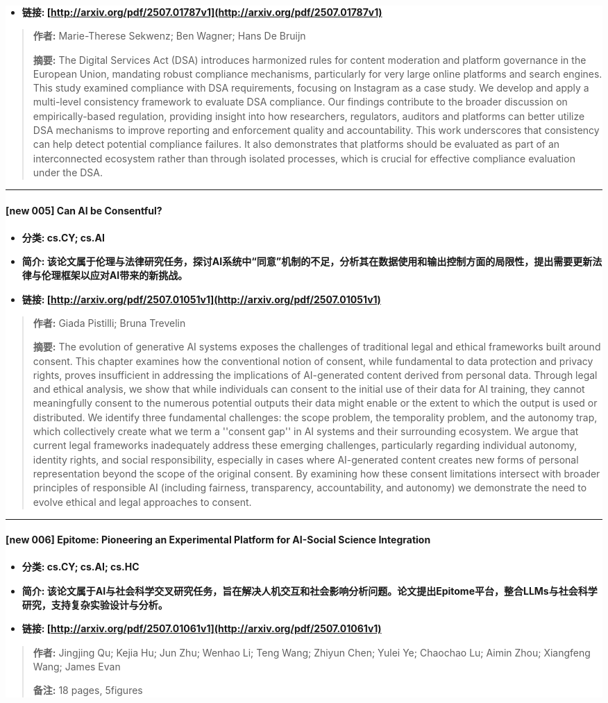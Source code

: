 - **链接: [http://arxiv.org/pdf/2507.01787v1](http://arxiv.org/pdf/2507.01787v1)**

> **作者:** Marie-Therese Sekwenz; Ben Wagner; Hans De Bruijn
>
> **摘要:** The Digital Services Act (DSA) introduces harmonized rules for content moderation and platform governance in the European Union, mandating robust compliance mechanisms, particularly for very large online platforms and search engines. This study examined compliance with DSA requirements, focusing on Instagram as a case study. We develop and apply a multi-level consistency framework to evaluate DSA compliance. Our findings contribute to the broader discussion on empirically-based regulation, providing insight into how researchers, regulators, auditors and platforms can better utilize DSA mechanisms to improve reporting and enforcement quality and accountability. This work underscores that consistency can help detect potential compliance failures. It also demonstrates that platforms should be evaluated as part of an interconnected ecosystem rather than through isolated processes, which is crucial for effective compliance evaluation under the DSA.
>
---
#### [new 005] Can AI be Consentful?
- **分类: cs.CY; cs.AI**

- **简介: 该论文属于伦理与法律研究任务，探讨AI系统中“同意”机制的不足，分析其在数据使用和输出控制方面的局限性，提出需要更新法律与伦理框架以应对AI带来的新挑战。**

- **链接: [http://arxiv.org/pdf/2507.01051v1](http://arxiv.org/pdf/2507.01051v1)**

> **作者:** Giada Pistilli; Bruna Trevelin
>
> **摘要:** The evolution of generative AI systems exposes the challenges of traditional legal and ethical frameworks built around consent. This chapter examines how the conventional notion of consent, while fundamental to data protection and privacy rights, proves insufficient in addressing the implications of AI-generated content derived from personal data. Through legal and ethical analysis, we show that while individuals can consent to the initial use of their data for AI training, they cannot meaningfully consent to the numerous potential outputs their data might enable or the extent to which the output is used or distributed. We identify three fundamental challenges: the scope problem, the temporality problem, and the autonomy trap, which collectively create what we term a ''consent gap'' in AI systems and their surrounding ecosystem. We argue that current legal frameworks inadequately address these emerging challenges, particularly regarding individual autonomy, identity rights, and social responsibility, especially in cases where AI-generated content creates new forms of personal representation beyond the scope of the original consent. By examining how these consent limitations intersect with broader principles of responsible AI (including fairness, transparency, accountability, and autonomy) we demonstrate the need to evolve ethical and legal approaches to consent.
>
---
#### [new 006] Epitome: Pioneering an Experimental Platform for AI-Social Science Integration
- **分类: cs.CY; cs.AI; cs.HC**

- **简介: 该论文属于AI与社会科学交叉研究任务，旨在解决人机交互和社会影响分析问题。论文提出Epitome平台，整合LLMs与社会科学研究，支持复杂实验设计与分析。**

- **链接: [http://arxiv.org/pdf/2507.01061v1](http://arxiv.org/pdf/2507.01061v1)**

> **作者:** Jingjing Qu; Kejia Hu; Jun Zhu; Wenhao Li; Teng Wang; Zhiyun Chen; Yulei Ye; Chaochao Lu; Aimin Zhou; Xiangfeng Wang; James Evan
>
> **备注:** 18 pages, 5figures
>